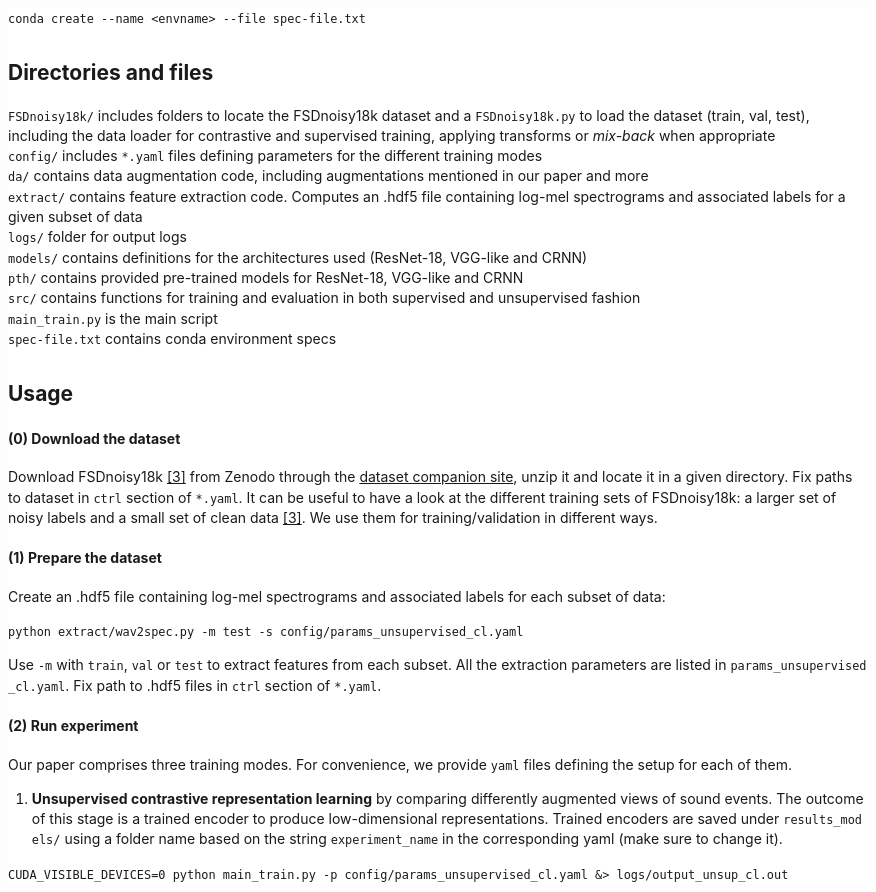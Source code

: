`conda create --name <envname> --file spec-file.txt`

## Directories and files

`FSDnoisy18k/` includes folders to locate the FSDnoisy18k dataset and a `FSDnoisy18k.py` to load the dataset (train, val, test), including the data loader for contrastive and supervised training, applying transforms or *mix-back* when appropriate   
`config/` includes `*.yaml` files defining parameters for the different training modes  
`da/` contains data augmentation code, including augmentations mentioned in our paper and more  
`extract/` contains feature extraction code. Computes an .hdf5 file containing log-mel spectrograms and associated labels for a given subset of data    
`logs/` folder for output logs  
`models/` contains definitions for the architectures used (ResNet-18, VGG-like and CRNN)  
`pth/` contains provided pre-trained models for ResNet-18, VGG-like and CRNN  
`src/` contains functions for training and evaluation in both supervised and unsupervised fashion  
`main_train.py` is the main script  
`spec-file.txt` contains conda environment specs

## Usage

#### (0) Download the dataset

Download FSDnoisy18k [[3]](#references) from Zenodo through the <a href="http://www.eduardofonseca.net/FSDnoisy18k/" target="_blank">dataset companion site</a>, unzip it and locate it in a given directory. Fix paths to dataset in `ctrl` section of `*.yaml`. It can be useful to have a look at the different training sets of FSDnoisy18k: a larger set of noisy labels and a small set of clean data [[3]](#references). We use them for training/validation in different ways.

#### (1) Prepare the dataset

Create an .hdf5 file containing log-mel spectrograms and associated labels for each subset of data:  

```
python extract/wav2spec.py -m test -s config/params_unsupervised_cl.yaml
```  

Use `-m` with `train`, `val` or `test` to extract features from each subset. All the extraction parameters are listed in `params_unsupervised_cl.yaml`. Fix path to .hdf5 files in `ctrl` section of `*.yaml`.

#### (2) Run experiment

Our paper comprises three training modes. For convenience, we provide `yaml` files defining the setup for each of them.

1.  **Unsupervised contrastive representation learning** by comparing differently augmented views of sound events. The outcome of this stage is a trained encoder to produce low-dimensional representations. Trained encoders are saved under `results_models/` using a folder name based on the string `experiment_name` in the corresponding yaml (make sure to change it).
```
CUDA_VISIBLE_DEVICES=0 python main_train.py -p config/params_unsupervised_cl.yaml &> logs/output_unsup_cl.out
```
